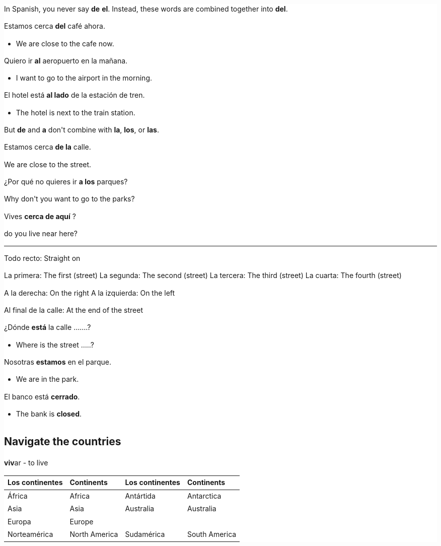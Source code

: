 In Spanish, you never say **de** **el**. Instead, these words are combined together into **del**.

Estamos cerca **del** café ahora.

* We are close to the cafe now.

Quiero ir **al** aeropuerto en la mañana.

* I want to go to the airport in the morning.

El hotel está **al lado** de la estación de tren.

- The hotel is next to the train station.

But **de** and **a** don't combine with **la**, **los**, or **las**.

Estamos cerca **de la** calle.

We are close to the street.

¿Por qué no quieres ir **a los** parques?

Why don't you want to go to the parks?



Vives **cerca de aquí** ?

do you live near here?

---

Todo recto: Straight on

La primera: The first \(street\) La segunda: The second \(street\) La tercera: The third \(street\) La cuarta: The fourth \(street\)

A la derecha: On the right A la izquierda: On the left

Al final de la calle: At the end of the street

¿Dónde **está** la calle …….?

* Where is the street …..?

Nosotras **estamos** en el parque.

* We are in the park.

El banco está **cerrado**.

* The bank is **closed**.

## Navigate the countries

**viv**ar - to live

| Los continentes | Continents | Los continentes | Continents |
| :--- | :--- | :--- | :--- |
| África | Africa | Antártida | Antarctica |
| Asia | Asia | Australia | Australia |
| Europa | Europe |  |  |
| Norteamérica | North America | Sudamérica | South America |
